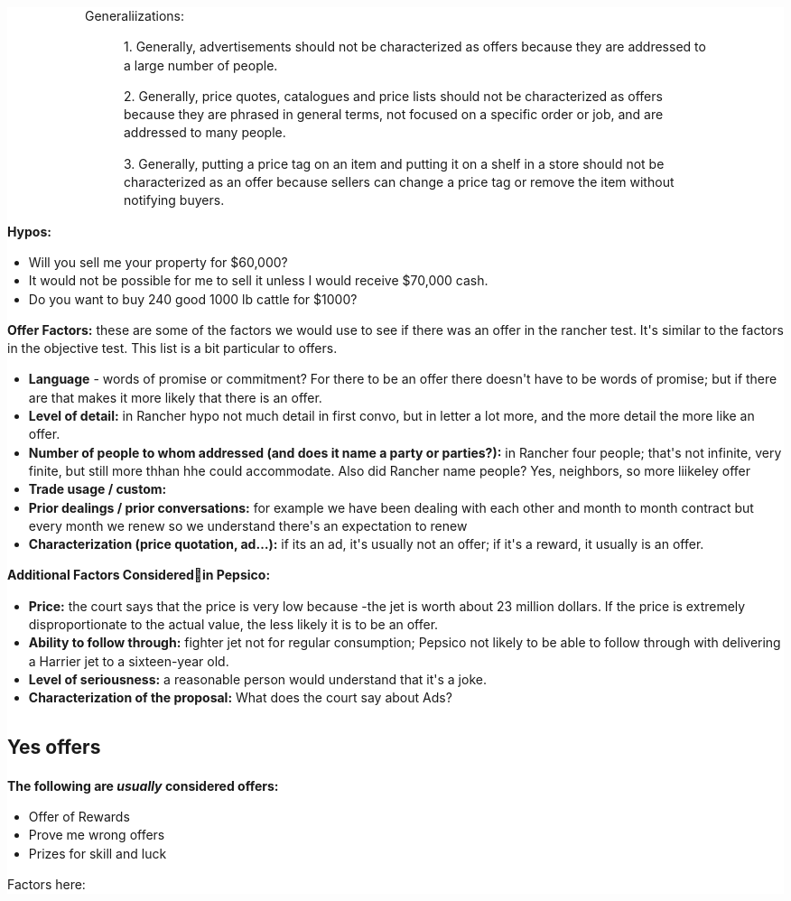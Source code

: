<p style="margin-left:10%; margin-right:10%;">Generaliizations:</p>

<p style="margin-left:15%; margin-right:10%;">1. Generally, advertisements should not be characterized as offers because they are addressed to a large number of people.</p>

<p style="margin-left:15%; margin-right:10%;">2. Generally, price quotes, catalogues and price lists should not be characterized as offers because they are phrased in general terms, not focused on a specific order or job, and are addressed to many people.</p>

<p style="margin-left:15%; margin-right:10%;">3. Generally, putting a price tag on an item and putting it on a shelf in a store should not be characterized as an offer because sellers can change a price tag or remove the item without notifying buyers.</p>

**Hypos:**

- Will you sell me your property for $60,000?
- It would not be possible for me to sell it unless I would receive $70,000 cash.
- Do you want to buy 240 good 1000 lb cattle for $1000?

**Offer Factors:** these are some of the factors we would use to see if there was an offer in the rancher test. It's similar to the factors in the objective test. This list is a bit particular to offers.

- **Language** - words of promise or commitment? For there to be an offer there doesn't have to be words of promise; but if there are that makes it more likely that there is an offer.
- **Level of detail:** in Rancher hypo not much detail in first convo, but in letter a lot more, and the more detail the more like an offer.
- **Number of people to whom addressed (and does it name a party or parties?):** in Rancher four people; that's not infinite, very finite, but still more thhan hhe could accommodate. Also did Rancher name people? Yes, neighbors, so more liikeley offer
- **Trade usage / custom:**  
- **Prior dealings / prior conversations:** for example we have been dealing with each other and month to month contract but every month we renew so we understand there's an expectation to renew
- **Characterization (price quotation, ad…):** if its an ad, it's usually not an offer; if it's a reward, it usually is an offer.

**Additional Factors Consideredin Pepsico:**

- **Price:** the court says that the price is very low because -the jet is worth about 23 million dollars. If the price is extremely disproportionate to the actual value, the less likely it is to be an offer.
- **Ability to follow through:** fighter jet not for regular consumption; Pepsico not likely to be able to follow through with delivering a Harrier jet to a sixteen-year old.
- **Level of seriousness:** a reasonable person would understand that it's a joke.
- **Characterization of the proposal:** What does the court say about Ads?

## Yes offers

**The following are *usually* considered offers:**

- Offer of Rewards
- Prove me wrong offers
- Prizes for skill and luck

Factors here:
